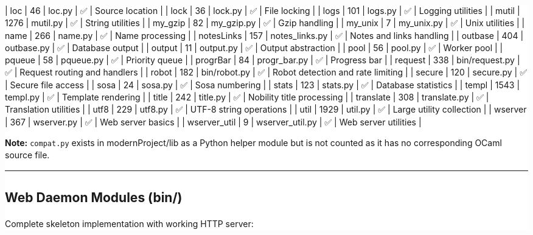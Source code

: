 | loc | 46 | loc.py | ✅ | Source location |
| lock | 36 | lock.py | ✅ | File locking |
| logs | 101 | logs.py | ✅ | Logging utilities |
| mutil | 1276 | mutil.py | ✅ | String utilities |
| my_gzip | 82 | my_gzip.py | ✅ | Gzip handling |
| my_unix | 7 | my_unix.py | ✅ | Unix utilities |
| name | 266 | name.py | ✅ | Name processing |
| notesLinks | 157 | notes_links.py | ✅ | Notes and links handling |
| outbase | 404 | outbase.py | ✅ | Database output |
| output | 11 | output.py | ✅ | Output abstraction |
| pool | 56 | pool.py | ✅ | Worker pool |
| pqueue | 58 | pqueue.py | ✅ | Priority queue |
| progrBar | 84 | progr_bar.py | ✅ | Progress bar |
| request | 338 | bin/request.py | ✅ | Request routing and handlers |
| robot | 182 | bin/robot.py | ✅ | Robot detection and rate limiting |
| secure | 120 | secure.py | ✅ | Secure file access |
| sosa | 24 | sosa.py | ✅ | Sosa numbering |
| stats | 123 | stats.py | ✅ | Database statistics |
| templ | 1543 | templ.py | ✅ | Template rendering |
| title | 242 | title.py | ✅ | Nobility title processing |
| translate | 308 | translate.py | ✅ | Translation utilities |
| utf8 | 229 | utf8.py | ✅ | UTF-8 string operations |
| util | 1929 | util.py | ✅ | Large utility collection |
| wserver | 367 | wserver.py | ✅ | Web server basics |
| wserver_util | 9 | wserver_util.py | ✅ | Web server utilities |

**Note:** `compat.py` exists in modernProject/lib as a Python helper module but is not counted as it has no corresponding OCaml source file.

---

## Web Daemon Modules (bin/)

Complete skeleton implementation with working HTTP server:
